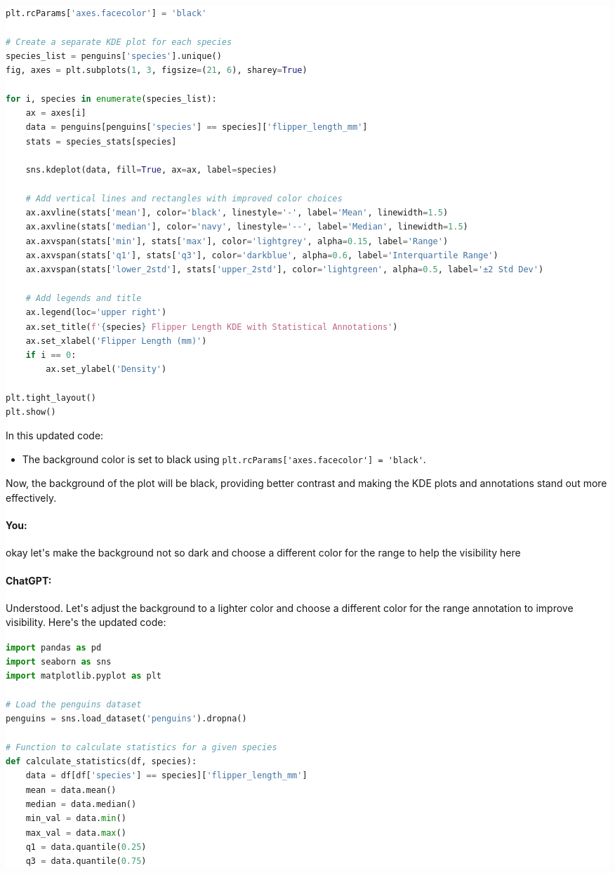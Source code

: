 ```python
plt.rcParams['axes.facecolor'] = 'black'

# Create a separate KDE plot for each species
species_list = penguins['species'].unique()
fig, axes = plt.subplots(1, 3, figsize=(21, 6), sharey=True)

for i, species in enumerate(species_list):
    ax = axes[i]
    data = penguins[penguins['species'] == species]['flipper_length_mm']
    stats = species_stats[species]
    
    sns.kdeplot(data, fill=True, ax=ax, label=species)
    
    # Add vertical lines and rectangles with improved color choices
    ax.axvline(stats['mean'], color='black', linestyle='-', label='Mean', linewidth=1.5)
    ax.axvline(stats['median'], color='navy', linestyle='--', label='Median', linewidth=1.5)
    ax.axvspan(stats['min'], stats['max'], color='lightgrey', alpha=0.15, label='Range')
    ax.axvspan(stats['q1'], stats['q3'], color='darkblue', alpha=0.6, label='Interquartile Range')
    ax.axvspan(stats['lower_2std'], stats['upper_2std'], color='lightgreen', alpha=0.5, label='±2 Std Dev')
    
    # Add legends and title
    ax.legend(loc='upper right')
    ax.set_title(f'{species} Flipper Length KDE with Statistical Annotations')
    ax.set_xlabel('Flipper Length (mm)')
    if i == 0:
        ax.set_ylabel('Density')

plt.tight_layout()
plt.show()
```

In this updated code:

- The background color is set to black using `plt.rcParams['axes.facecolor'] = 'black'`.

Now, the background of the plot will be black, providing better contrast and making the KDE plots and annotations stand out more effectively.


#### You:
okay let's make the background not so dark and choose a different color for the range to help the visibility here

#### ChatGPT:
Understood. Let's adjust the background to a lighter color and choose a different color for the range annotation to improve visibility. Here's the updated code:

```python
import pandas as pd
import seaborn as sns
import matplotlib.pyplot as plt

# Load the penguins dataset
penguins = sns.load_dataset('penguins').dropna()

# Function to calculate statistics for a given species
def calculate_statistics(df, species):
    data = df[df['species'] == species]['flipper_length_mm']
    mean = data.mean()
    median = data.median()
    min_val = data.min()
    max_val = data.max()
    q1 = data.quantile(0.25)
    q3 = data.quantile(0.75)
```